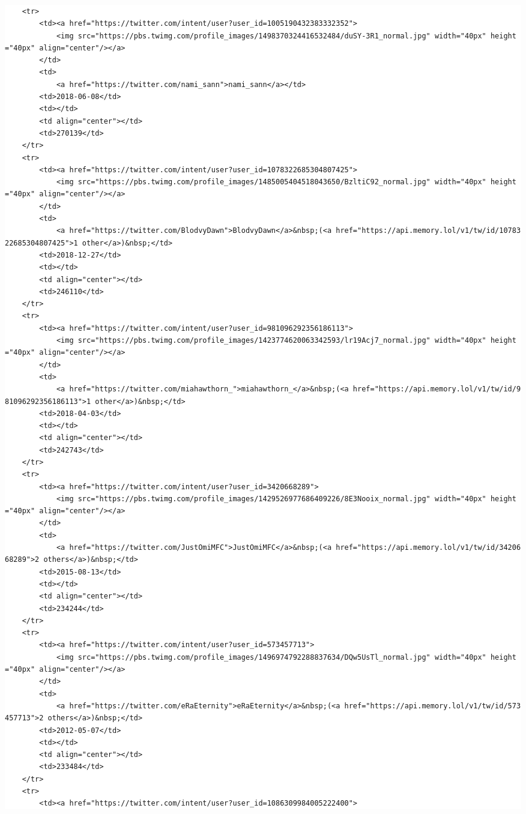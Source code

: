         <tr>
            <td><a href="https://twitter.com/intent/user?user_id=1005190432383332352">
                <img src="https://pbs.twimg.com/profile_images/1498370324416532484/duSY-3R1_normal.jpg" width="40px" height="40px" align="center"/></a>
            </td>
            <td>
                <a href="https://twitter.com/nami_sann">nami_sann</a></td>
            <td>2018-06-08</td>
            <td></td>
            <td align="center"></td>
            <td>270139</td>
        </tr>
        <tr>
            <td><a href="https://twitter.com/intent/user?user_id=1078322685304807425">
                <img src="https://pbs.twimg.com/profile_images/1485005404518043650/BzltiC92_normal.jpg" width="40px" height="40px" align="center"/></a>
            </td>
            <td>
                <a href="https://twitter.com/BlodvyDawn">BlodvyDawn</a>&nbsp;(<a href="https://api.memory.lol/v1/tw/id/1078322685304807425">1 other</a>)&nbsp;</td>
            <td>2018-12-27</td>
            <td></td>
            <td align="center"></td>
            <td>246110</td>
        </tr>
        <tr>
            <td><a href="https://twitter.com/intent/user?user_id=981096292356186113">
                <img src="https://pbs.twimg.com/profile_images/1423774620063342593/lr19Acj7_normal.jpg" width="40px" height="40px" align="center"/></a>
            </td>
            <td>
                <a href="https://twitter.com/miahawthorn_">miahawthorn_</a>&nbsp;(<a href="https://api.memory.lol/v1/tw/id/981096292356186113">1 other</a>)&nbsp;</td>
            <td>2018-04-03</td>
            <td></td>
            <td align="center"></td>
            <td>242743</td>
        </tr>
        <tr>
            <td><a href="https://twitter.com/intent/user?user_id=3420668289">
                <img src="https://pbs.twimg.com/profile_images/1429526977686409226/8E3Nooix_normal.jpg" width="40px" height="40px" align="center"/></a>
            </td>
            <td>
                <a href="https://twitter.com/JustOmiMFC">JustOmiMFC</a>&nbsp;(<a href="https://api.memory.lol/v1/tw/id/3420668289">2 others</a>)&nbsp;</td>
            <td>2015-08-13</td>
            <td></td>
            <td align="center"></td>
            <td>234244</td>
        </tr>
        <tr>
            <td><a href="https://twitter.com/intent/user?user_id=573457713">
                <img src="https://pbs.twimg.com/profile_images/1496974792288837634/DQw5UsTl_normal.jpg" width="40px" height="40px" align="center"/></a>
            </td>
            <td>
                <a href="https://twitter.com/eRaEternity">eRaEternity</a>&nbsp;(<a href="https://api.memory.lol/v1/tw/id/573457713">2 others</a>)&nbsp;</td>
            <td>2012-05-07</td>
            <td></td>
            <td align="center"></td>
            <td>233484</td>
        </tr>
        <tr>
            <td><a href="https://twitter.com/intent/user?user_id=1086309984005222400">